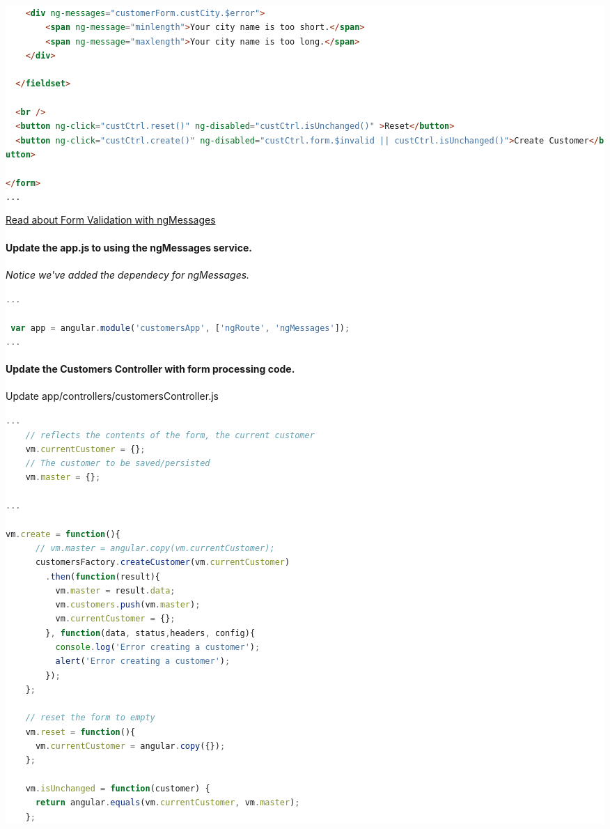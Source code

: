 ```html
    <div ng-messages="customerForm.custCity.$error">
        <span ng-message="minlength">Your city name is too short.</span>
        <span ng-message="maxlength">Your city name is too long.</span>
    </div>

  </fieldset>

  <br />
  <button ng-click="custCtrl.reset()" ng-disabled="custCtrl.isUnchanged()" >Reset</button>
  <button ng-click="custCtrl.create()" ng-disabled="custCtrl.form.$invalid || custCtrl.isUnchanged()">Create Customer</button>

</form>
...
```

[Read about Form Validation with ngMessages](https://scotch.io/tutorials/angularjs-form-validation-with-ngmessages)

#### Update the app.js to using the ngMessages service.

*Notice we've added the dependecy for ngMessages.*

```javascript
...

 var app = angular.module('customersApp', ['ngRoute', 'ngMessages']);
...
```

#### Update the Customers Controller with form processing code.


Update app/controllers/customersController.js

```javascript
...
    // reflects the contents of the form, the current customer
    vm.currentCustomer = {};
    // The customer to be saved/persisted
    vm.master = {};

...

vm.create = function(){
      // vm.master = angular.copy(vm.currentCustomer);
      customersFactory.createCustomer(vm.currentCustomer)
        .then(function(result){
          vm.master = result.data;
          vm.customers.push(vm.master);
          vm.currentCustomer = {};
        }, function(data, status,headers, config){
          console.log('Error creating a customer');
          alert('Error creating a customer');
        });
    };

    // reset the form to empty
    vm.reset = function(){
      vm.currentCustomer = angular.copy({});
    };

    vm.isUnchanged = function(customer) {
      return angular.equals(vm.currentCustomer, vm.master);
    };
```